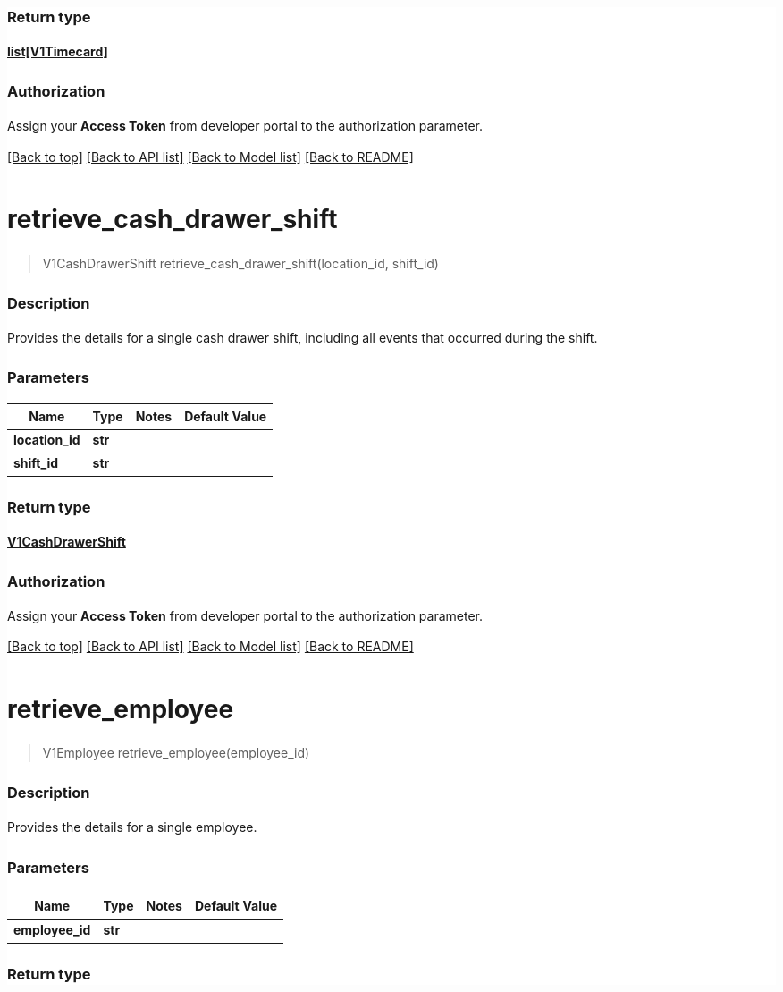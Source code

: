 ### Return type

[**list[V1Timecard]**](V1Timecard.md)

### Authorization

Assign your **Access Token** from developer portal to the authorization parameter.

[[Back to top]](#) [[Back to API list]](../README.md#documentation-for-api-endpoints) [[Back to Model list]](../README.md#documentation-for-models) [[Back to README]](../README.md)

# **retrieve_cash_drawer_shift**
> V1CashDrawerShift retrieve_cash_drawer_shift(location_id, shift_id)

### Description

Provides the details for a single cash drawer shift, including all events that occurred during the shift.

### Parameters

Name | Type | Notes | Default Value
------------- | ------------- | ------------- | -------------
 **location_id** | **str**| 
 **shift_id** | **str**| 

### Return type

[**V1CashDrawerShift**](V1CashDrawerShift.md)

### Authorization

Assign your **Access Token** from developer portal to the authorization parameter.

[[Back to top]](#) [[Back to API list]](../README.md#documentation-for-api-endpoints) [[Back to Model list]](../README.md#documentation-for-models) [[Back to README]](../README.md)

# **retrieve_employee**
> V1Employee retrieve_employee(employee_id)

### Description

Provides the details for a single employee.

### Parameters

Name | Type | Notes | Default Value
------------- | ------------- | ------------- | -------------
 **employee_id** | **str**| 

### Return type
